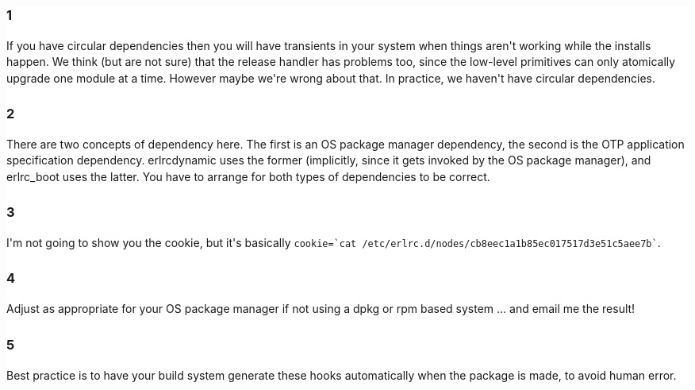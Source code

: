 ### 1 ###

If you have circular dependencies then you will have transients in your system when things aren't working while the installs happen.  We think (but are not sure) that the release handler has problems too, since the low-level primitives can only atomically upgrade one module at a time.  However maybe we're wrong about that.  In practice, we haven't have circular dependencies.

### 2 ###

There are two concepts of dependency here.  The first is an OS package manager dependency, the second is the OTP application specification dependency.  erlrcdynamic uses the former (implicitly, since it gets invoked by the OS package manager), and erlrc\_boot uses the latter.  You have to arrange for both types of dependencies to be correct.

### 3 ###

I'm not going to show you the cookie, but it's basically `` cookie=`cat /etc/erlrc.d/nodes/cb8eec1a1b85ec017517d3e51c5aee7b` ``.

### 4 ###

Adjust as appropriate for your OS package manager if not using a dpkg or rpm based system ... and email me the result!

### 5 ###

Best practice is to have your build system generate these hooks automatically when the package is made, to avoid human error.
